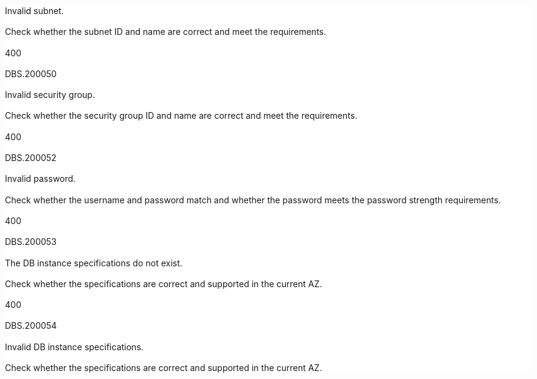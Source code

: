 <td class="cellrowborder" valign="top" width="29.37%" headers="mcps1.2.5.1.3 "><p id="p1757282443716"><a name="p1757282443716"></a><a name="p1757282443716"></a>Invalid subnet.</p>
</td>
<td class="cellrowborder" valign="top" width="28.29%" headers="mcps1.2.5.1.4 "><p id="p11513135017382"><a name="p11513135017382"></a><a name="p11513135017382"></a>Check whether the subnet ID and name are correct and meet the requirements.</p>
</td>
</tr>
<tr id="row105781356183114"><td class="cellrowborder" valign="top" width="19.73%" headers="mcps1.2.5.1.1 "><p id="p1699616283388"><a name="p1699616283388"></a><a name="p1699616283388"></a>400</p>
</td>
<td class="cellrowborder" valign="top" width="22.61%" headers="mcps1.2.5.1.2 "><p id="p18571202417372"><a name="p18571202417372"></a><a name="p18571202417372"></a>DBS.200050</p>
</td>
<td class="cellrowborder" valign="top" width="29.37%" headers="mcps1.2.5.1.3 "><p id="p7201511500"><a name="p7201511500"></a><a name="p7201511500"></a>Invalid security group.</p>
</td>
<td class="cellrowborder" valign="top" width="28.29%" headers="mcps1.2.5.1.4 "><p id="p1851319509383"><a name="p1851319509383"></a><a name="p1851319509383"></a>Check whether the security group ID and name are correct and meet the requirements.</p>
</td>
</tr>
<tr id="row1466393118278"><td class="cellrowborder" valign="top" width="19.73%" headers="mcps1.2.5.1.1 "><p id="p5996228123812"><a name="p5996228123812"></a><a name="p5996228123812"></a>400</p>
</td>
<td class="cellrowborder" valign="top" width="22.61%" headers="mcps1.2.5.1.2 "><p id="p16905173411276"><a name="p16905173411276"></a><a name="p16905173411276"></a>DBS.200052</p>
</td>
<td class="cellrowborder" valign="top" width="29.37%" headers="mcps1.2.5.1.3 "><p id="p13905153462714"><a name="p13905153462714"></a><a name="p13905153462714"></a>Invalid password.</p>
</td>
<td class="cellrowborder" valign="top" width="28.29%" headers="mcps1.2.5.1.4 "><p id="p1887915166294"><a name="p1887915166294"></a><a name="p1887915166294"></a>Check whether the username and password match and whether the password meets the password strength requirements.</p>
</td>
</tr>
<tr id="row19850203963010"><td class="cellrowborder" valign="top" width="19.73%" headers="mcps1.2.5.1.1 "><p id="p3996162819386"><a name="p3996162819386"></a><a name="p3996162819386"></a>400</p>
</td>
<td class="cellrowborder" valign="top" width="22.61%" headers="mcps1.2.5.1.2 "><p id="p53757435301"><a name="p53757435301"></a><a name="p53757435301"></a>DBS.200053</p>
</td>
<td class="cellrowborder" valign="top" width="29.37%" headers="mcps1.2.5.1.3 "><p id="p437524393014"><a name="p437524393014"></a><a name="p437524393014"></a>The DB instance specifications do not exist.</p>
</td>
<td class="cellrowborder" valign="top" width="28.29%" headers="mcps1.2.5.1.4 "><p id="p115131550133815"><a name="p115131550133815"></a><a name="p115131550133815"></a>Check whether the specifications are correct and supported in the current AZ.</p>
</td>
</tr>
<tr id="row1363802621716"><td class="cellrowborder" valign="top" width="19.73%" headers="mcps1.2.5.1.1 "><p id="p899642803819"><a name="p899642803819"></a><a name="p899642803819"></a>400</p>
</td>
<td class="cellrowborder" valign="top" width="22.61%" headers="mcps1.2.5.1.2 "><p id="p1955611243375"><a name="p1955611243375"></a><a name="p1955611243375"></a>DBS.200054</p>
</td>
<td class="cellrowborder" valign="top" width="29.37%" headers="mcps1.2.5.1.3 "><p id="p410210101706"><a name="p410210101706"></a><a name="p410210101706"></a>Invalid DB instance specifications.</p>
</td>
<td class="cellrowborder" valign="top" width="28.29%" headers="mcps1.2.5.1.4 "><p id="p0176258552"><a name="p0176258552"></a><a name="p0176258552"></a>Check whether the specifications are correct and supported in the current AZ.</p>
</td>